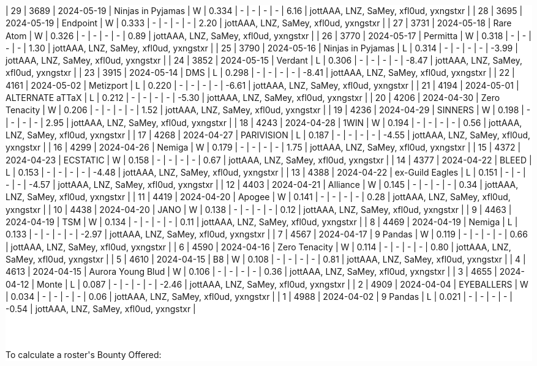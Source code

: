 |           29 |     3689 | 2024-05-19 | Ninjas in Pyjamas | W   | 0.334      | -            | -                | -                | -         |     6.16 | jottAAA, LNZ, SaMey, xfl0ud, yxngstxr   |
|           28 |     3695 | 2024-05-19 | Endpoint          | W   | 0.333      | -            | -                | -                | -         |     2.20 | jottAAA, LNZ, SaMey, xfl0ud, yxngstxr   |
|           27 |     3731 | 2024-05-18 | Rare Atom         | W   | 0.326      | -            | -                | -                | -         |     0.89 | jottAAA, LNZ, SaMey, xfl0ud, yxngstxr   |
|           26 |     3770 | 2024-05-17 | Permitta          | W   | 0.318      | -            | -                | -                | -         |     1.30 | jottAAA, LNZ, SaMey, xfl0ud, yxngstxr   |
|           25 |     3790 | 2024-05-16 | Ninjas in Pyjamas | L   | 0.314      | -            | -                | -                | -         |    -3.99 | jottAAA, LNZ, SaMey, xfl0ud, yxngstxr   |
|           24 |     3852 | 2024-05-15 | Verdant           | L   | 0.306      | -            | -                | -                | -         |    -8.47 | jottAAA, LNZ, SaMey, xfl0ud, yxngstxr   |
|           23 |     3915 | 2024-05-14 | DMS               | L   | 0.298      | -            | -                | -                | -         |    -8.41 | jottAAA, LNZ, SaMey, xfl0ud, yxngstxr   |
|           22 |     4161 | 2024-05-02 | Metizport         | L   | 0.220      | -            | -                | -                | -         |    -6.61 | jottAAA, LNZ, SaMey, xfl0ud, yxngstxr   |
|           21 |     4194 | 2024-05-01 | ALTERNATE aTTaX   | L   | 0.212      | -            | -                | -                | -         |    -5.30 | jottAAA, LNZ, SaMey, xfl0ud, yxngstxr   |
|           20 |     4206 | 2024-04-30 | Zero Tenacity     | W   | 0.206      | -            | -                | -                | -         |     1.52 | jottAAA, LNZ, SaMey, xfl0ud, yxngstxr   |
|           19 |     4236 | 2024-04-29 | SINNERS           | W   | 0.198      | -            | -                | -                | -         |     2.95 | jottAAA, LNZ, SaMey, xfl0ud, yxngstxr   |
|           18 |     4243 | 2024-04-28 | 1WIN              | W   | 0.194      | -            | -                | -                | -         |     0.56 | jottAAA, LNZ, SaMey, xfl0ud, yxngstxr   |
|           17 |     4268 | 2024-04-27 | PARIVISION        | L   | 0.187      | -            | -                | -                | -         |    -4.55 | jottAAA, LNZ, SaMey, xfl0ud, yxngstxr   |
|           16 |     4299 | 2024-04-26 | Nemiga            | W   | 0.179      | -            | -                | -                | -         |     1.75 | jottAAA, LNZ, SaMey, xfl0ud, yxngstxr   |
|           15 |     4372 | 2024-04-23 | ECSTATIC          | W   | 0.158      | -            | -                | -                | -         |     0.67 | jottAAA, LNZ, SaMey, xfl0ud, yxngstxr   |
|           14 |     4377 | 2024-04-22 | BLEED             | L   | 0.153      | -            | -                | -                | -         |    -4.48 | jottAAA, LNZ, SaMey, xfl0ud, yxngstxr   |
|           13 |     4388 | 2024-04-22 | ex-Guild Eagles   | L   | 0.151      | -            | -                | -                | -         |    -4.57 | jottAAA, LNZ, SaMey, xfl0ud, yxngstxr   |
|           12 |     4403 | 2024-04-21 | Alliance          | W   | 0.145      | -            | -                | -                | -         |     0.34 | jottAAA, LNZ, SaMey, xfl0ud, yxngstxr   |
|           11 |     4419 | 2024-04-20 | Apogee            | W   | 0.141      | -            | -                | -                | -         |     0.28 | jottAAA, LNZ, SaMey, xfl0ud, yxngstxr   |
|           10 |     4438 | 2024-04-20 | JANO              | W   | 0.138      | -            | -                | -                | -         |     0.12 | jottAAA, LNZ, SaMey, xfl0ud, yxngstxr   |
|            9 |     4463 | 2024-04-19 | TSM               | W   | 0.134      | -            | -                | -                | -         |     0.11 | jottAAA, LNZ, SaMey, xfl0ud, yxngstxr   |
|            8 |     4469 | 2024-04-19 | Nemiga            | L   | 0.133      | -            | -                | -                | -         |    -2.97 | jottAAA, LNZ, SaMey, xfl0ud, yxngstxr   |
|            7 |     4567 | 2024-04-17 | 9 Pandas          | W   | 0.119      | -            | -                | -                | -         |     0.66 | jottAAA, LNZ, SaMey, xfl0ud, yxngstxr   |
|            6 |     4590 | 2024-04-16 | Zero Tenacity     | W   | 0.114      | -            | -                | -                | -         |     0.80 | jottAAA, LNZ, SaMey, xfl0ud, yxngstxr   |
|            5 |     4610 | 2024-04-15 | B8                | W   | 0.108      | -            | -                | -                | -         |     0.81 | jottAAA, LNZ, SaMey, xfl0ud, yxngstxr   |
|            4 |     4613 | 2024-04-15 | Aurora Young Blud | W   | 0.106      | -            | -                | -                | -         |     0.36 | jottAAA, LNZ, SaMey, xfl0ud, yxngstxr   |
|            3 |     4655 | 2024-04-12 | Monte             | L   | 0.087      | -            | -                | -                | -         |    -2.46 | jottAAA, LNZ, SaMey, xfl0ud, yxngstxr   |
|            2 |     4909 | 2024-04-04 | EYEBALLERS        | W   | 0.034      | -            | -                | -                | -         |     0.06 | jottAAA, LNZ, SaMey, xfl0ud, yxngstxr   |
|            1 |     4988 | 2024-04-02 | 9 Pandas          | L   | 0.021      | -            | -                | -                | -         |    -0.54 | jottAAA, LNZ, SaMey, xfl0ud, yxngstxr   |

<br />
<span id="table2"></span><br />
To calculate a roster's Bounty Offered:<br />
